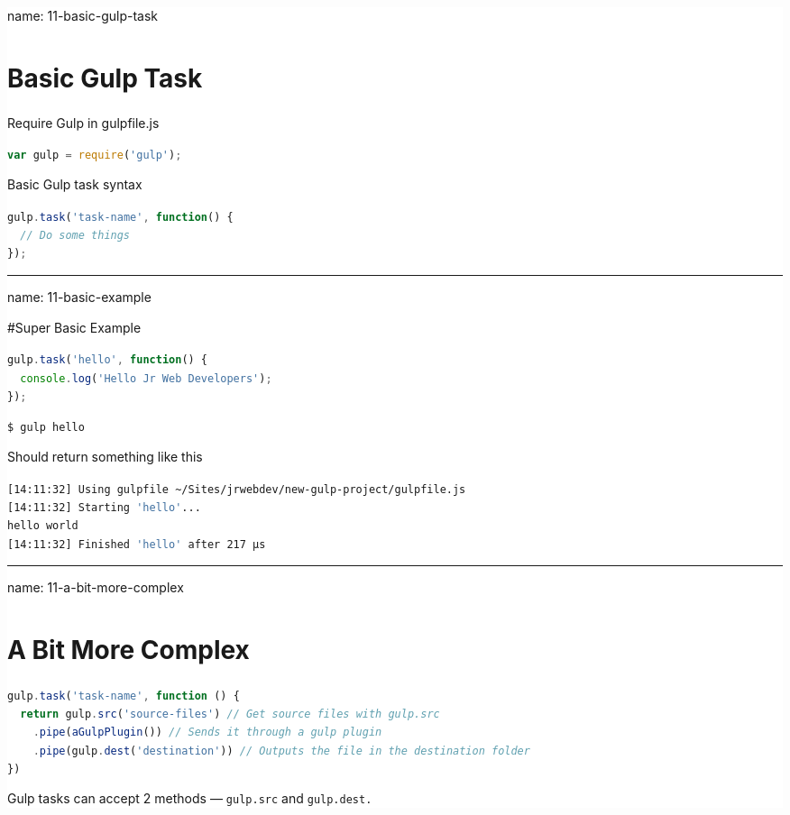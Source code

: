 
name: 11-basic-gulp-task

# Basic Gulp Task

Require Gulp in gulpfile.js
```javascript
var gulp = require('gulp');
```

Basic Gulp task syntax

```javascript
gulp.task('task-name', function() {
  // Do some things
});
```

---

name: 11-basic-example

#Super Basic Example

```javascript
gulp.task('hello', function() {
  console.log('Hello Jr Web Developers');
});
```
```shell
$ gulp hello
```

Should return something like this

```zsh
[14:11:32] Using gulpfile ~/Sites/jrwebdev/new-gulp-project/gulpfile.js
[14:11:32] Starting 'hello'...
hello world
[14:11:32] Finished 'hello' after 217 μs
```

---

name: 11-a-bit-more-complex

# A Bit More Complex

```javascript
gulp.task('task-name', function () {
  return gulp.src('source-files') // Get source files with gulp.src
    .pipe(aGulpPlugin()) // Sends it through a gulp plugin
    .pipe(gulp.dest('destination')) // Outputs the file in the destination folder
})
```
Gulp tasks can accept 2 methods — `gulp.src` and `gulp.dest.`
